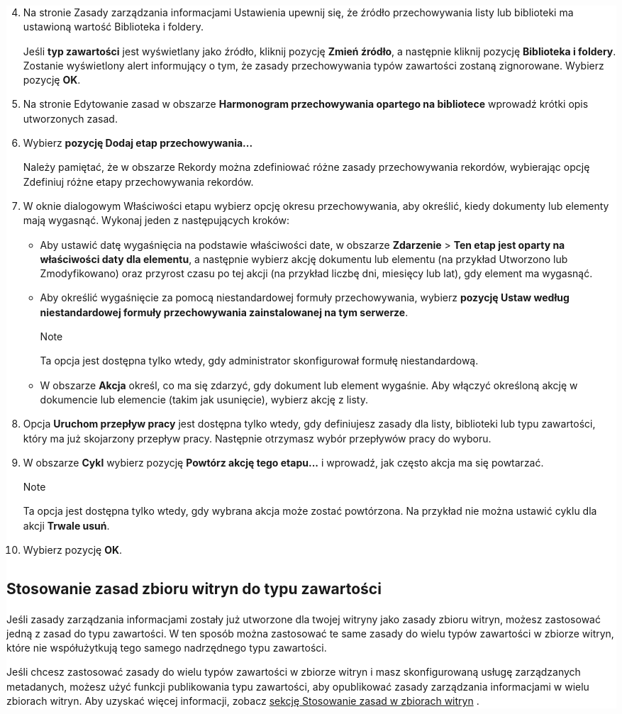 4. Na stronie Zasady zarządzania informacjami Ustawienia upewnij się, że źródło przechowywania listy lub biblioteki ma ustawioną wartość Biblioteka i foldery.

   Jeśli **typ zawartości** jest wyświetlany jako źródło, kliknij pozycję **Zmień źródło**, a następnie kliknij pozycję **Biblioteka i foldery**. Zostanie wyświetlony alert informujący o tym, że zasady przechowywania typów zawartości zostaną zignorowane. Wybierz pozycję **OK**.

5. Na stronie Edytowanie zasad w obszarze **Harmonogram przechowywania opartego na bibliotece** wprowadź krótki opis utworzonych zasad.

6. Wybierz **pozycję Dodaj etap przechowywania...**

   Należy pamiętać, że w obszarze Rekordy można zdefiniować różne zasady przechowywania rekordów, wybierając opcję Zdefiniuj różne etapy przechowywania rekordów.

7. W oknie dialogowym Właściwości etapu wybierz opcję okresu przechowywania, aby określić, kiedy dokumenty lub elementy mają wygasnąć. Wykonaj jeden z następujących kroków:

   - Aby ustawić datę wygaśnięcia na podstawie właściwości date, w obszarze **Zdarzenie** \> **Ten etap jest oparty na właściwości daty dla elementu**, a następnie wybierz akcję dokumentu lub elementu (na przykład Utworzono lub Zmodyfikowano) oraz przyrost czasu po tej akcji (na przykład liczbę dni, miesięcy lub lat), gdy element ma wygasnąć.

   - Aby określić wygaśnięcie za pomocą niestandardowej formuły przechowywania, wybierz **pozycję Ustaw według niestandardowej formuły przechowywania zainstalowanej na tym serwerze**.

     > [!NOTE]
     >  Ta opcja jest dostępna tylko wtedy, gdy administrator skonfigurował formułę niestandardową.

   - W obszarze **Akcja** określ, co ma się zdarzyć, gdy dokument lub element wygaśnie. Aby włączyć określoną akcję w dokumencie lub elemencie (takim jak usunięcie), wybierz akcję z listy.

8. Opcja **Uruchom przepływ pracy** jest dostępna tylko wtedy, gdy definiujesz zasady dla listy, biblioteki lub typu zawartości, który ma już skojarzony przepływ pracy. Następnie otrzymasz wybór przepływów pracy do wyboru.

9. W obszarze **Cykl** wybierz pozycję **Powtórz akcję tego etapu...** i wprowadź, jak często akcja ma się powtarzać.

   > [!NOTE]
   >  Ta opcja jest dostępna tylko wtedy, gdy wybrana akcja może zostać powtórzona. Na przykład nie można ustawić cyklu dla akcji **Trwale usuń**.

10. Wybierz pozycję **OK**.

## <a name="apply-a-site-collection-policy-to-a-content-type"></a>Stosowanie zasad zbioru witryn do typu zawartości
<a name="__apply_a_site"> </a>

Jeśli zasady zarządzania informacjami zostały już utworzone dla twojej witryny jako zasady zbioru witryn, możesz zastosować jedną z zasad do typu zawartości. W ten sposób można zastosować te same zasady do wielu typów zawartości w zbiorze witryn, które nie współużytkują tego samego nadrzędnego typu zawartości.

 Jeśli chcesz zastosować zasady do wielu typów zawartości w zbiorze witryn i masz skonfigurowaną usługę zarządzanych metadanych, możesz użyć funkcji publikowania typu zawartości, aby opublikować zasady zarządzania informacjami w wielu zbiorach witryn. Aby uzyskać więcej informacji, zobacz [sekcję Stosowanie zasad w zbiorach witryn](#apply-a-policy-across-site-collections) .
